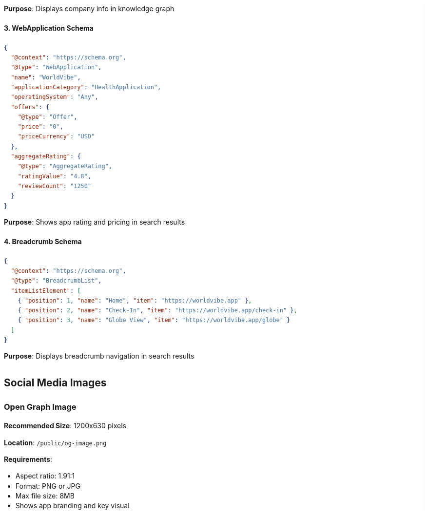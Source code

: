 **Purpose**: Displays company info in knowledge graph

#### 3. WebApplication Schema
```json
{
  "@context": "https://schema.org",
  "@type": "WebApplication",
  "name": "WorldVibe",
  "applicationCategory": "HealthApplication",
  "operatingSystem": "Any",
  "offers": {
    "@type": "Offer",
    "price": "0",
    "priceCurrency": "USD"
  },
  "aggregateRating": {
    "@type": "AggregateRating",
    "ratingValue": "4.8",
    "reviewCount": "1250"
  }
}
```

**Purpose**: Shows app rating and pricing in search results

#### 4. Breadcrumb Schema
```json
{
  "@context": "https://schema.org",
  "@type": "BreadcrumbList",
  "itemListElement": [
    { "position": 1, "name": "Home", "item": "https://worldvibe.app" },
    { "position": 2, "name": "Check-In", "item": "https://worldvibe.app/check-in" },
    { "position": 3, "name": "Globe View", "item": "https://worldvibe.app/globe" }
  ]
}
```

**Purpose**: Displays breadcrumb navigation in search results

## Social Media Images

### Open Graph Image

**Recommended Size**: 1200x630 pixels

**Location**: `/public/og-image.png`

**Requirements**:
- Aspect ratio: 1.91:1
- Format: PNG or JPG
- Max file size: 8MB
- Shows app branding and key visual
